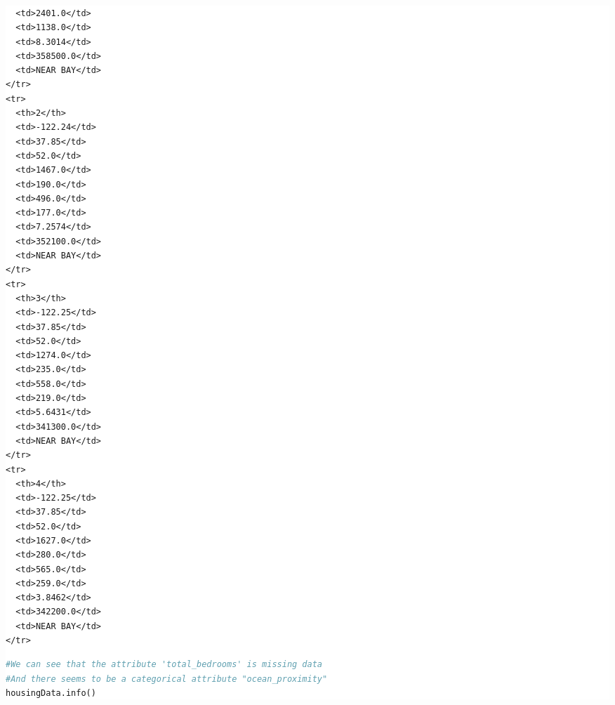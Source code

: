       <td>2401.0</td>
      <td>1138.0</td>
      <td>8.3014</td>
      <td>358500.0</td>
      <td>NEAR BAY</td>
    </tr>
    <tr>
      <th>2</th>
      <td>-122.24</td>
      <td>37.85</td>
      <td>52.0</td>
      <td>1467.0</td>
      <td>190.0</td>
      <td>496.0</td>
      <td>177.0</td>
      <td>7.2574</td>
      <td>352100.0</td>
      <td>NEAR BAY</td>
    </tr>
    <tr>
      <th>3</th>
      <td>-122.25</td>
      <td>37.85</td>
      <td>52.0</td>
      <td>1274.0</td>
      <td>235.0</td>
      <td>558.0</td>
      <td>219.0</td>
      <td>5.6431</td>
      <td>341300.0</td>
      <td>NEAR BAY</td>
    </tr>
    <tr>
      <th>4</th>
      <td>-122.25</td>
      <td>37.85</td>
      <td>52.0</td>
      <td>1627.0</td>
      <td>280.0</td>
      <td>565.0</td>
      <td>259.0</td>
      <td>3.8462</td>
      <td>342200.0</td>
      <td>NEAR BAY</td>
    </tr>
  </tbody>
</table>
</div>




```python
#We can see that the attribute 'total_bedrooms' is missing data
#And there seems to be a categorical attribute "ocean_proximity"
housingData.info()
```
